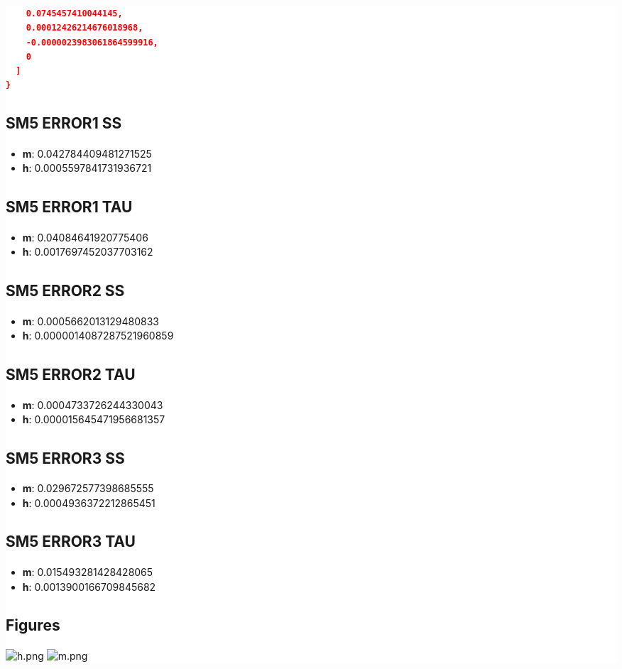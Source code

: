 ```json
    0.0745457410044145,
    0.00012426214676018968,
    -0.0000023983061864599916,
    0
  ]
}
```

## SM5 ERROR1 SS

- **m**: 0.042784409481271525
- **h**: 0.0005597841731936721

## SM5 ERROR1 TAU

- **m**: 0.04084641920775406
- **h**: 0.0017697452037703162

## SM5 ERROR2 SS

- **m**: 0.0005662013129480833
- **h**: 0.0000014087287521960859

## SM5 ERROR2 TAU

- **m**: 0.0004733726244330043
- **h**: 0.000015645471956681357

## SM5 ERROR3 SS

- **m**: 0.029672577398685555
- **h**: 0.0004936372212865451

## SM5 ERROR3 TAU

- **m**: 0.015493281428428065
- **h**: 0.0013900166709845682

## Figures

![h.png](images/h.png)
![m.png](images/m.png)
